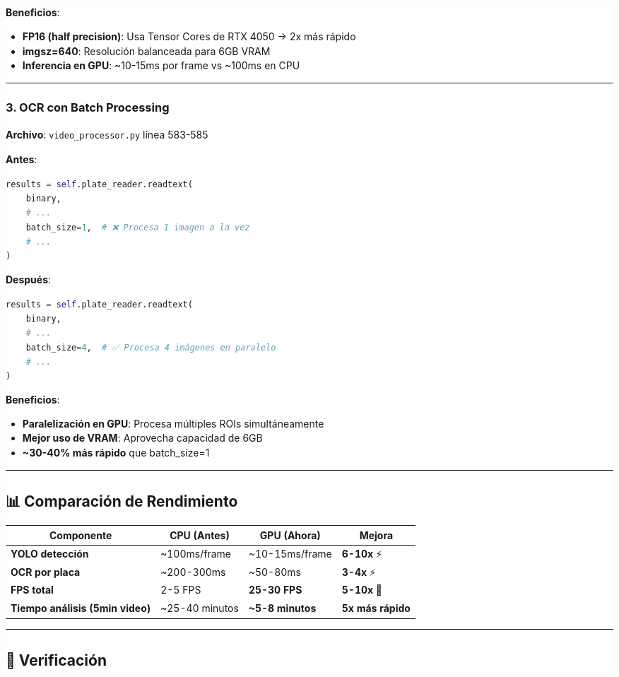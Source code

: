 **Beneficios**:
- **FP16 (half precision)**: Usa Tensor Cores de RTX 4050 → 2x más rápido
- **imgsz=640**: Resolución balanceada para 6GB VRAM
- **Inferencia en GPU**: ~10-15ms por frame vs ~100ms en CPU

---

### 3. **OCR con Batch Processing**

**Archivo**: `video_processor.py` línea 583-585

**Antes**:
```python
results = self.plate_reader.readtext(
    binary,
    # ...
    batch_size=1,  # ❌ Procesa 1 imagen a la vez
    # ...
)
```

**Después**:
```python
results = self.plate_reader.readtext(
    binary,
    # ...
    batch_size=4,  # ✅ Procesa 4 imágenes en paralelo
    # ...
)
```

**Beneficios**:
- **Paralelización en GPU**: Procesa múltiples ROIs simultáneamente
- **Mejor uso de VRAM**: Aprovecha capacidad de 6GB
- **~30-40% más rápido** que batch_size=1

---

## 📊 Comparación de Rendimiento

| Componente | CPU (Antes) | GPU (Ahora) | Mejora |
|------------|-------------|-------------|--------|
| **YOLO detección** | ~100ms/frame | ~10-15ms/frame | **6-10x** ⚡ |
| **OCR por placa** | ~200-300ms | ~50-80ms | **3-4x** ⚡ |
| **FPS total** | 2-5 FPS | **25-30 FPS** | **5-10x** 🚀 |
| **Tiempo análisis (5min video)** | ~25-40 minutos | **~5-8 minutos** | **5x más rápido** |

---

## 🎯 Verificación
